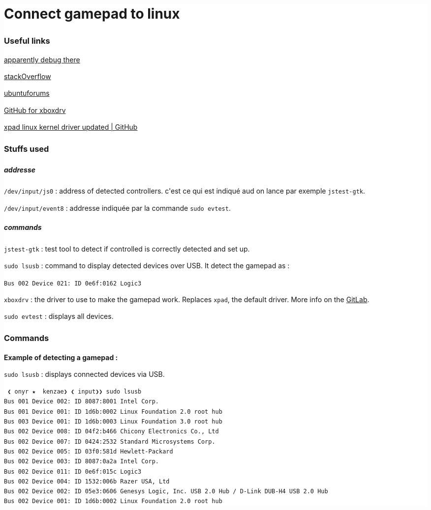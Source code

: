 # Connect gamepad to linux

### Useful links

[apparently debug there]([https://github.com/paroj/xpad](https://github.com/paroj/xpad))

[stackOverflow](https://askubuntu.com/questions/32031/how-do-i-configure-a-joystick-or-gamepad/270111#270111)

[ubuntuforums](https://ubuntuforums.org/showthread.php?t=2049391)

[GitHub for xboxdrv](https://github.com/xboxdrv/ubuntu)

[xpad linux kernel driver updated | GitHub](https://github.com/paroj/xpad)

### Stuffs used

##### addresse

`/dev/input/js0` : address of detected controllers. c'est ce qui est indiqué aud on lance par exemple `jstest-gtk`.

`/dev/input/event8` : addresse indiquée par la commande `sudo evtest`.

##### commands

`jstest-gtk` : test tool to detect if controlled is correctly detected and set up.

`sudo lsusb` : command to display detected devices over USB. It detect the gamepad as :

```shell
Bus 002 Device 021: ID 0e6f:0162 Logic3
```

`xboxdrv` : the driver to use to make the gamepad work. Replaces `xpad`, the default driver. More info on the [GitLab](https://gitlab.com/xboxdrv).

`sudo evtest` : displays all devices.

### Commands

**Example of detecting a gamepad :**

`sudo lsusb` : displays connected devices via USB.

```shell
 ❮ onyr ★  kenzae❯ ❮ input❯❯ sudo lsusb
Bus 001 Device 002: ID 8087:8001 Intel Corp. 
Bus 001 Device 001: ID 1d6b:0002 Linux Foundation 2.0 root hub
Bus 003 Device 001: ID 1d6b:0003 Linux Foundation 3.0 root hub
Bus 002 Device 008: ID 04f2:b466 Chicony Electronics Co., Ltd 
Bus 002 Device 007: ID 0424:2532 Standard Microsystems Corp. 
Bus 002 Device 005: ID 03f0:581d Hewlett-Packard 
Bus 002 Device 003: ID 8087:0a2a Intel Corp. 
Bus 002 Device 011: ID 0e6f:015c Logic3 
Bus 002 Device 004: ID 1532:006b Razer USA, Ltd 
Bus 002 Device 002: ID 05e3:0606 Genesys Logic, Inc. USB 2.0 Hub / D-Link DUB-H4 USB 2.0 Hub
Bus 002 Device 001: ID 1d6b:0002 Linux Foundation 2.0 root hub

```
